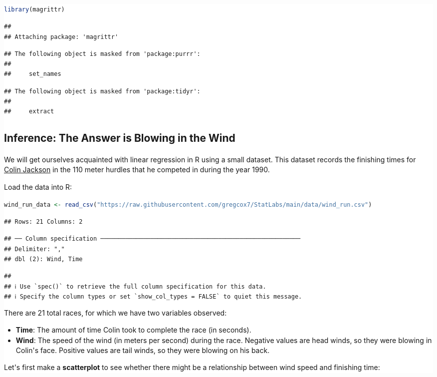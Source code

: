 ```r
library(magrittr)
```

```
## 
## Attaching package: 'magrittr'
```

```
## The following object is masked from 'package:purrr':
## 
##     set_names
```

```
## The following object is masked from 'package:tidyr':
## 
##     extract
```

## Inference: The Answer is Blowing in the Wind

We will get ourselves acquainted with linear regression in R using a small dataset.  This dataset records the finishing times for [Colin Jackson](https://en.wikipedia.org/wiki/Colin_Jackson) in the 110 meter hurdles that he competed in during the year 1990.

Load the data into R:


```r
wind_run_data <- read_csv("https://raw.githubusercontent.com/gregcox7/StatLabs/main/data/wind_run.csv")
```

```
## Rows: 21 Columns: 2
```

```
## ── Column specification ────────────────────────────────────────────────────────
## Delimiter: ","
## dbl (2): Wind, Time
```

```
## 
## ℹ Use `spec()` to retrieve the full column specification for this data.
## ℹ Specify the column types or set `show_col_types = FALSE` to quiet this message.
```

There are 21 total races, for which we have two variables observed:

* **Time**: The amount of time Colin took to complete the race (in seconds).
* **Wind**: The speed of the wind (in meters per second) during the race.  Negative values are head winds, so they were blowing in Colin's face.  Positive values are tail winds, so they were blowing on his back.

Let's first make a **scatterplot** to see whether there might be a relationship between wind speed and finishing time:
